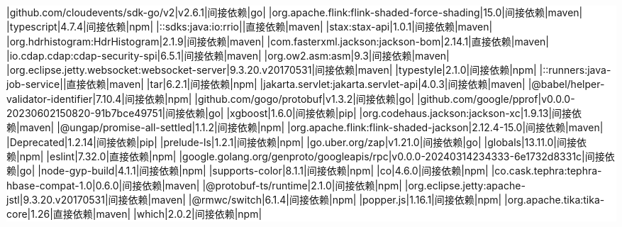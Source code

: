 |github.com/cloudevents/sdk-go/v2|v2.6.1|间接依赖|go|
|org.apache.flink:flink-shaded-force-shading|15.0|间接依赖|maven|
|typescript|4.7.4|间接依赖|npm|
|::sdks:java:io:rrio||直接依赖|maven|
|stax:stax-api|1.0.1|间接依赖|maven|
|org.hdrhistogram:HdrHistogram|2.1.9|间接依赖|maven|
|com.fasterxml.jackson:jackson-bom|2.14.1|直接依赖|maven|
|io.cdap.cdap:cdap-security-spi|6.5.1|间接依赖|maven|
|org.ow2.asm:asm|9.3|间接依赖|maven|
|org.eclipse.jetty.websocket:websocket-server|9.3.20.v20170531|间接依赖|maven|
|typestyle|2.1.0|间接依赖|npm|
|::runners:java-job-service||直接依赖|maven|
|tar|6.2.1|间接依赖|npm|
|jakarta.servlet:jakarta.servlet-api|4.0.3|间接依赖|maven|
|@babel/helper-validator-identifier|7.10.4|间接依赖|npm|
|github.com/gogo/protobuf|v1.3.2|间接依赖|go|
|github.com/google/pprof|v0.0.0-20230602150820-91b7bce49751|间接依赖|go|
|xgboost|1.6.0|间接依赖|pip|
|org.codehaus.jackson:jackson-xc|1.9.13|间接依赖|maven|
|@ungap/promise-all-settled|1.1.2|间接依赖|npm|
|org.apache.flink:flink-shaded-jackson|2.12.4-15.0|间接依赖|maven|
|Deprecated|1.2.14|间接依赖|pip|
|prelude-ls|1.2.1|间接依赖|npm|
|go.uber.org/zap|v1.21.0|间接依赖|go|
|globals|13.11.0|间接依赖|npm|
|eslint|7.32.0|直接依赖|npm|
|google.golang.org/genproto/googleapis/rpc|v0.0.0-20240314234333-6e1732d8331c|间接依赖|go|
|node-gyp-build|4.1.1|间接依赖|npm|
|supports-color|8.1.1|间接依赖|npm|
|co|4.6.0|间接依赖|npm|
|co.cask.tephra:tephra-hbase-compat-1.0|0.6.0|间接依赖|maven|
|@protobuf-ts/runtime|2.1.0|间接依赖|npm|
|org.eclipse.jetty:apache-jstl|9.3.20.v20170531|间接依赖|maven|
|@rmwc/switch|6.1.4|间接依赖|npm|
|popper.js|1.16.1|间接依赖|npm|
|org.apache.tika:tika-core|1.26|直接依赖|maven|
|which|2.0.2|间接依赖|npm|